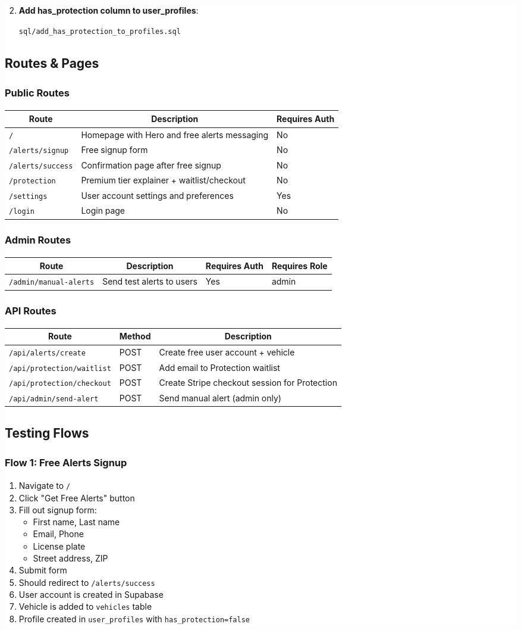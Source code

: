 2. **Add has_protection column to user_profiles**:
   ```bash
   sql/add_has_protection_to_profiles.sql
   ```

## Routes & Pages

### Public Routes

| Route | Description | Requires Auth |
|-------|-------------|---------------|
| `/` | Homepage with Hero and free alerts messaging | No |
| `/alerts/signup` | Free signup form | No |
| `/alerts/success` | Confirmation page after free signup | No |
| `/protection` | Premium tier explainer + waitlist/checkout | No |
| `/settings` | User account settings and preferences | Yes |
| `/login` | Login page | No |

### Admin Routes

| Route | Description | Requires Auth | Requires Role |
|-------|-------------|---------------|---------------|
| `/admin/manual-alerts` | Send test alerts to users | Yes | admin |

### API Routes

| Route | Method | Description |
|-------|--------|-------------|
| `/api/alerts/create` | POST | Create free user account + vehicle |
| `/api/protection/waitlist` | POST | Add email to Protection waitlist |
| `/api/protection/checkout` | POST | Create Stripe checkout session for Protection |
| `/api/admin/send-alert` | POST | Send manual alert (admin only) |

## Testing Flows

### Flow 1: Free Alerts Signup

1. Navigate to `/`
2. Click "Get Free Alerts" button
3. Fill out signup form:
   - First name, Last name
   - Email, Phone
   - License plate
   - Street address, ZIP
4. Submit form
5. Should redirect to `/alerts/success`
6. User account is created in Supabase
7. Vehicle is added to `vehicles` table
8. Profile created in `user_profiles` with `has_protection=false`
